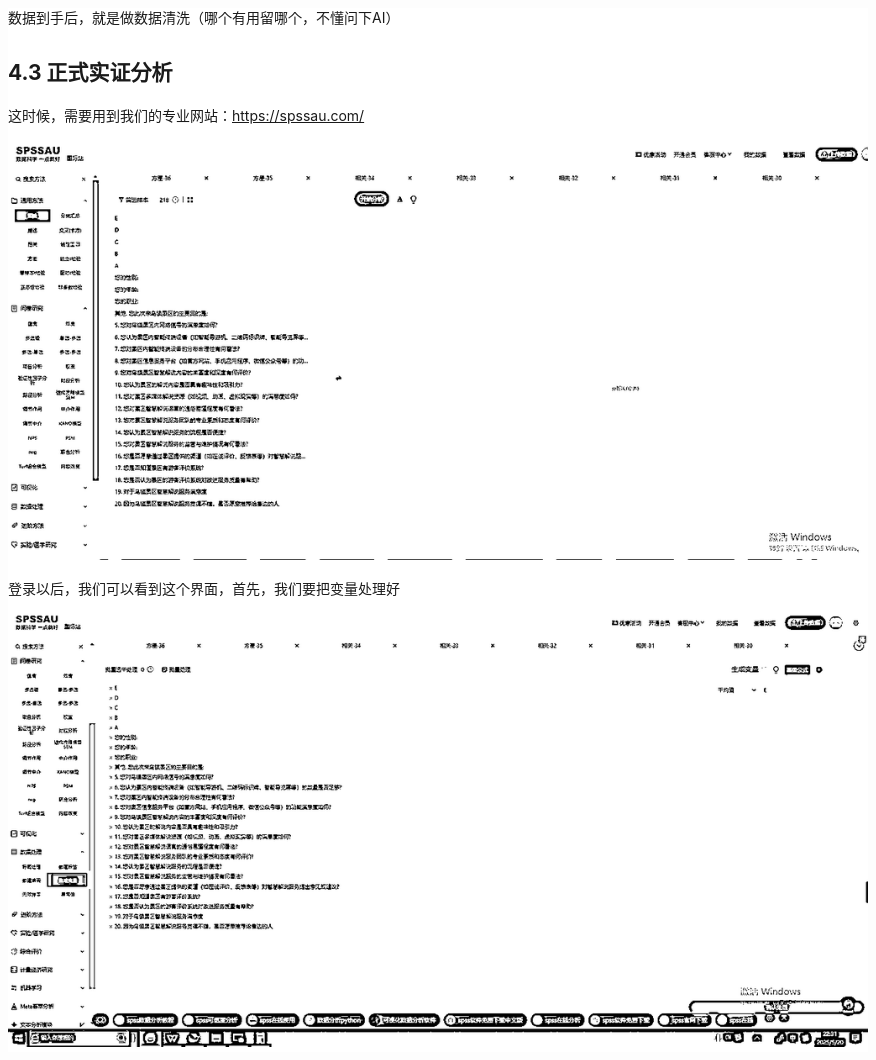 数据到手后，就是做数据清洗（哪个有用留哪个，不懂问下AI）

## 4.3 正式实证分析

这时候，需要用到我们的专业网站：https://spssau.com/

![](img/5afbf82dc6e34cf6780383cf8983b422.png)

登录以后，我们可以看到这个界面，首先，我们要把变量处理好

![](img/a7491f022da2d1cf02e6c8477b262a21.png)
